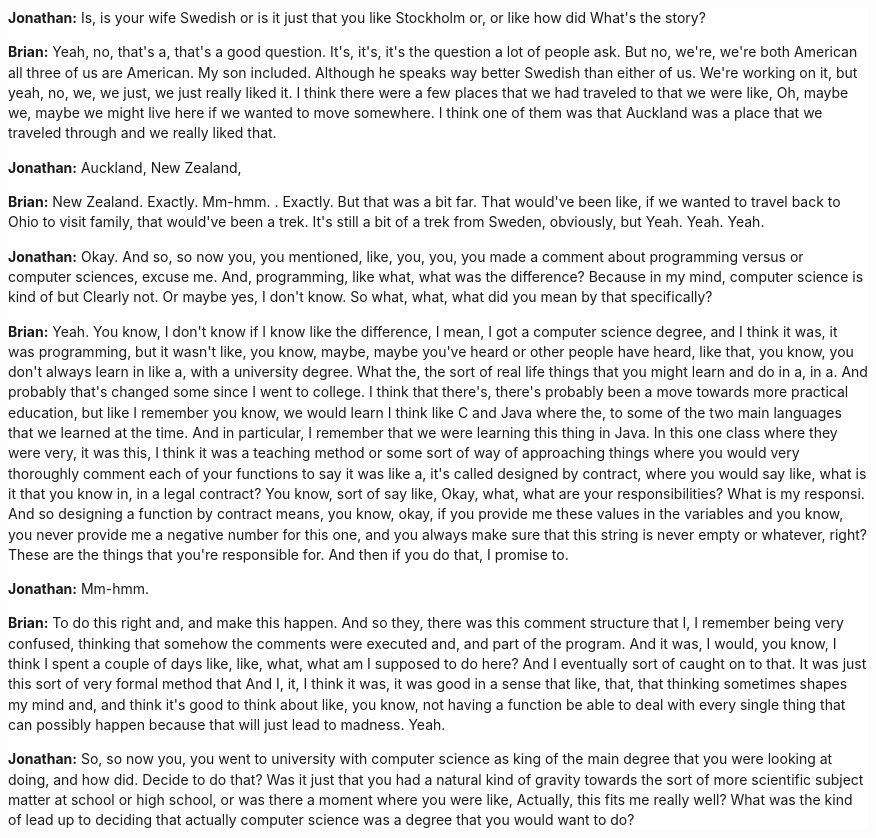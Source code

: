 **Jonathan:** Is, is your wife Swedish or is it just that you like Stockholm or, or like how did What's the story?

**Brian:** Yeah, no, that's a, that's a good question. It's, it's, it's the question a lot of people ask. But no, we're, we're both American all three of us are American. My son included. Although he speaks way better Swedish than either of us. We're working on it, but yeah, no, we, we just, we just really liked it.
I think there were a few places that we had traveled to that we were like, Oh, maybe we, maybe we might live here if we wanted to move somewhere. I think one of them was that Auckland was a place that we traveled through and we really liked that.

**Jonathan:** Auckland, New Zealand,

**Brian:** New Zealand. Exactly. Mm-hmm. . Exactly. But that was a bit far.
That would've been like, if we wanted to travel back to Ohio to visit family, that would've been a trek. It's still a bit of a trek from Sweden, obviously, but Yeah. Yeah. Yeah.

**Jonathan:** Okay. And so, so now you, you mentioned, like, you, you, you made a comment about programming versus or computer sciences, excuse me. And, programming, like what, what was the difference? Because in my mind, computer science is kind of but Clearly not. Or maybe yes, I don't know.
So what, what, what did you mean by that specifically?

**Brian:** Yeah. You know, I don't know if I know like the difference, I mean, I got a computer science degree, and I think it was, it was programming, but it wasn't like, you know, maybe, maybe you've heard or other people have heard, like that, you know, you don't always learn in like a, with a university degree. What the, the sort of real life things that you might learn and do in a, in a.
And probably that's changed some since I went to college. I think that there's, there's probably been a move towards more practical education, but like I remember you know, we would learn I think like C and Java where the, to some of the two main languages that we learned at the time. And in particular, I remember that we were learning this thing in Java.
In this one class where they were very, it was this, I think it was a teaching method or some sort of way of approaching things where you would very thoroughly comment each of your functions to say it was like a, it's called designed by contract, where you would say like, what is it that you know in, in a legal contract?
You know, sort of say like, Okay, what, what are your responsibilities? What is my responsi. And so designing a function by contract means, you know, okay, if you provide me these values in the variables and you know, you never provide me a negative number for this one, and you always make sure that this string is never empty or whatever, right?
These are the things that you're responsible for. And then if you do that, I promise to.

**Jonathan:** Mm-hmm.

**Brian:** To do this right and, and make this happen. And so they, there was this comment structure that I, I remember being very confused, thinking that somehow the comments were executed and, and part of the program. And it was, I would, you know, I think I spent a couple of days like, like, what, what am I supposed to do here?
And I eventually sort of caught on to that. It was just this sort of very formal method that And I, it, I think it was, it was good in a sense that like, that, that thinking sometimes shapes my mind and, and think it's good to think about like, you know, not having a function be able to deal with every single thing that can possibly happen because that will just lead to madness.
Yeah.

**Jonathan:** So, so now you, you went to university with computer science as king of the main degree that you were looking at doing, and how did. Decide to do that? Was it just that you had a natural kind of gravity towards the sort of more scientific subject matter at school or high school, or was there a moment where you were like, Actually, this fits me really well?
What was the kind of lead up to deciding that actually computer science was a degree that you would want to do?
